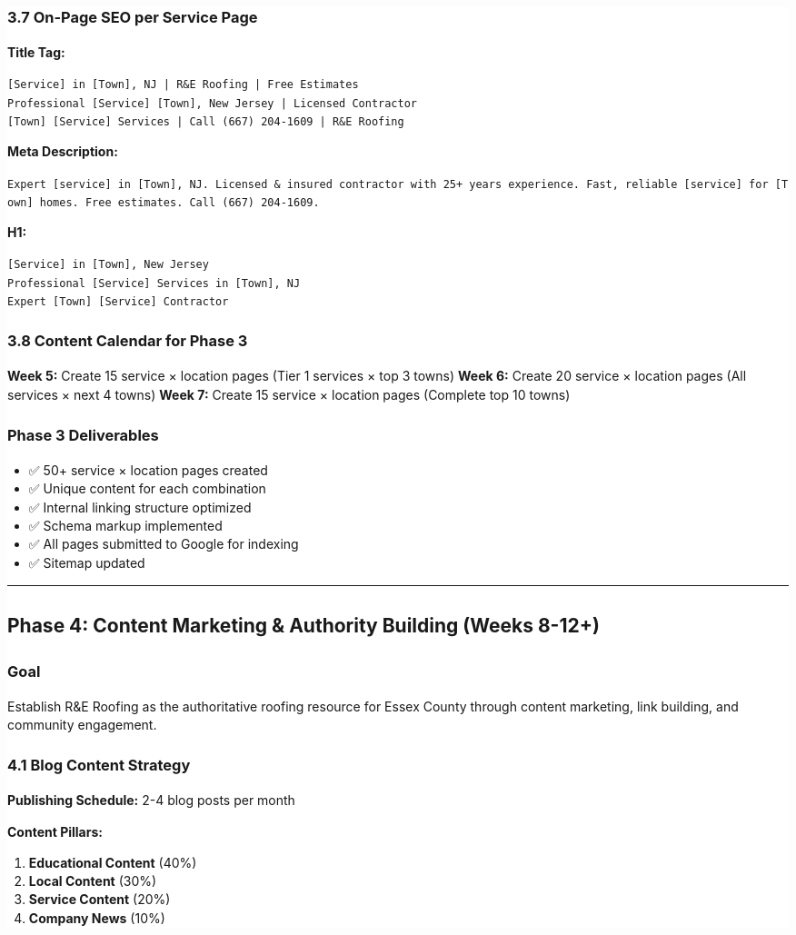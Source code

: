 ### 3.7 On-Page SEO per Service Page

**Title Tag:**
```
[Service] in [Town], NJ | R&E Roofing | Free Estimates
Professional [Service] [Town], New Jersey | Licensed Contractor
[Town] [Service] Services | Call (667) 204-1609 | R&E Roofing
```

**Meta Description:**
```
Expert [service] in [Town], NJ. Licensed & insured contractor with 25+ years experience. Fast, reliable [service] for [Town] homes. Free estimates. Call (667) 204-1609.
```

**H1:**
```
[Service] in [Town], New Jersey
Professional [Service] Services in [Town], NJ
Expert [Town] [Service] Contractor
```

### 3.8 Content Calendar for Phase 3

**Week 5:** Create 15 service × location pages (Tier 1 services × top 3 towns)
**Week 6:** Create 20 service × location pages (All services × next 4 towns)
**Week 7:** Create 15 service × location pages (Complete top 10 towns)

### Phase 3 Deliverables
- ✅ 50+ service × location pages created
- ✅ Unique content for each combination
- ✅ Internal linking structure optimized
- ✅ Schema markup implemented
- ✅ All pages submitted to Google for indexing
- ✅ Sitemap updated

---

## Phase 4: Content Marketing & Authority Building (Weeks 8-12+)

### Goal
Establish R&E Roofing as the authoritative roofing resource for Essex County through content marketing, link building, and community engagement.

### 4.1 Blog Content Strategy

**Publishing Schedule:** 2-4 blog posts per month

**Content Pillars:**
1. **Educational Content** (40%)
2. **Local Content** (30%)
3. **Service Content** (20%)
4. **Company News** (10%)
